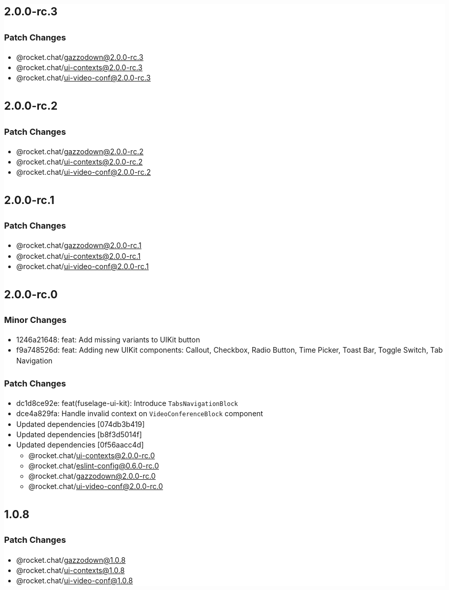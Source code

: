 ## 2.0.0-rc.3

### Patch Changes

- @rocket.chat/gazzodown@2.0.0-rc.3
- @rocket.chat/ui-contexts@2.0.0-rc.3
- @rocket.chat/ui-video-conf@2.0.0-rc.3

## 2.0.0-rc.2

### Patch Changes

- @rocket.chat/gazzodown@2.0.0-rc.2
- @rocket.chat/ui-contexts@2.0.0-rc.2
- @rocket.chat/ui-video-conf@2.0.0-rc.2

## 2.0.0-rc.1

### Patch Changes

- @rocket.chat/gazzodown@2.0.0-rc.1
- @rocket.chat/ui-contexts@2.0.0-rc.1
- @rocket.chat/ui-video-conf@2.0.0-rc.1

## 2.0.0-rc.0

### Minor Changes

- 1246a21648: feat: Add missing variants to UIKit button
- f9a748526d: feat: Adding new UIKit components: Callout, Checkbox, Radio Button, Time Picker, Toast Bar, Toggle Switch, Tab Navigation

### Patch Changes

- dc1d8ce92e: feat(fuselage-ui-kit): Introduce `TabsNavigationBlock`
- dce4a829fa: Handle invalid context on `VideoConferenceBlock` component
- Updated dependencies [074db3b419]
- Updated dependencies [b8f3d5014f]
- Updated dependencies [0f56aacc4d]
  - @rocket.chat/ui-contexts@2.0.0-rc.0
  - @rocket.chat/eslint-config@0.6.0-rc.0
  - @rocket.chat/gazzodown@2.0.0-rc.0
  - @rocket.chat/ui-video-conf@2.0.0-rc.0

## 1.0.8

### Patch Changes

- @rocket.chat/gazzodown@1.0.8
- @rocket.chat/ui-contexts@1.0.8
- @rocket.chat/ui-video-conf@1.0.8
